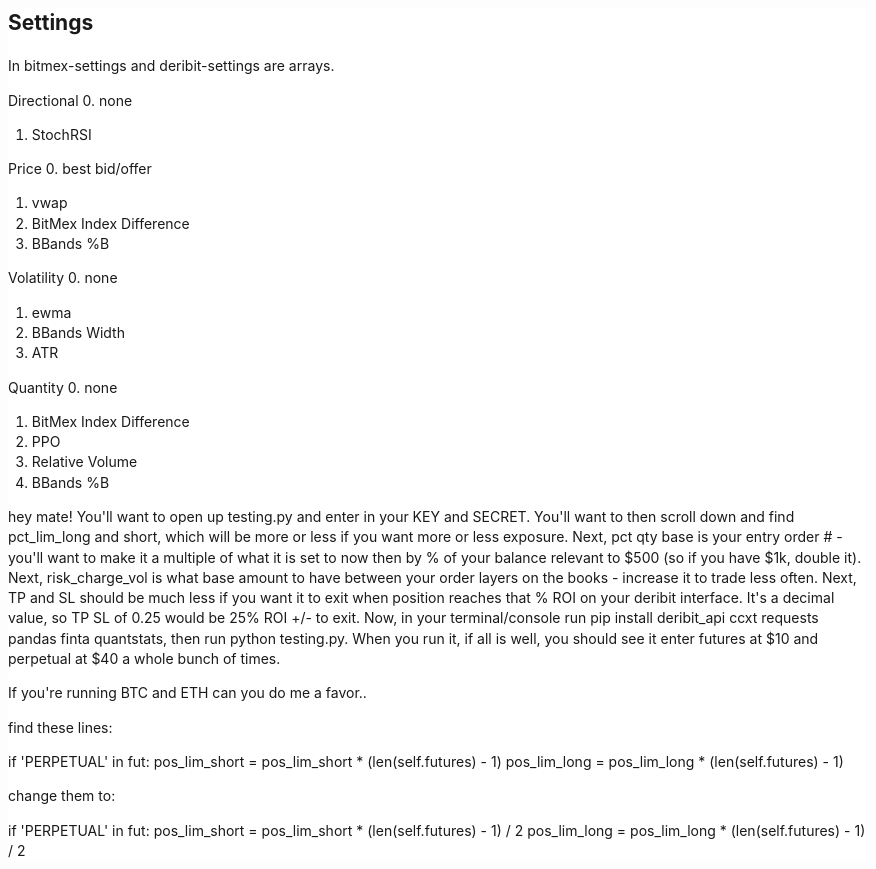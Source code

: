 ## Settings


In bitmex-settings and deribit-settings are arrays.


Directional
0. none
1. StochRSI


Price
0. best bid/offer
1. vwap
2. BitMex Index Difference
3. BBands %B


Volatility
0. none
1. ewma
2. BBands Width
3. ATR


Quantity
0. none
1. BitMex Index Difference
2. PPO
3. Relative Volume
4. BBands %B


hey mate! You'll want to open up testing.py and enter in your KEY and SECRET. You'll want to then scroll down and find pct_lim_long and short, which will be more or less if you want more or less exposure. Next, pct qty base is your entry order # - you'll want to make it a multiple of what it is set to now then by % of your balance relevant to $500 (so if you have $1k, double it). Next, risk_charge_vol is what base amount to have between your order layers on the books - increase it to trade less often. Next, TP and SL should be much less if you want it to exit when position reaches that % ROI on your deribit interface. It's a decimal value, so TP SL of 0.25 would be 25% ROI +/- to exit. Now, in your terminal/console run pip install deribit_api ccxt requests pandas finta quantstats, then run python testing.py. When you run it, if all is well, you should see it enter futures at $10 and perpetual at $40 a whole bunch of times.


If you're running BTC and ETH can you do me a favor..


find these lines:


if 'PERPETUAL' in fut:
pos_lim_short = pos_lim_short * (len(self.futures) - 1)
pos_lim_long = pos_lim_long * (len(self.futures) - 1)


change them to:


if 'PERPETUAL' in fut:
pos_lim_short = pos_lim_short * (len(self.futures) - 1) / 2
pos_lim_long = pos_lim_long * (len(self.futures) - 1) / 2

